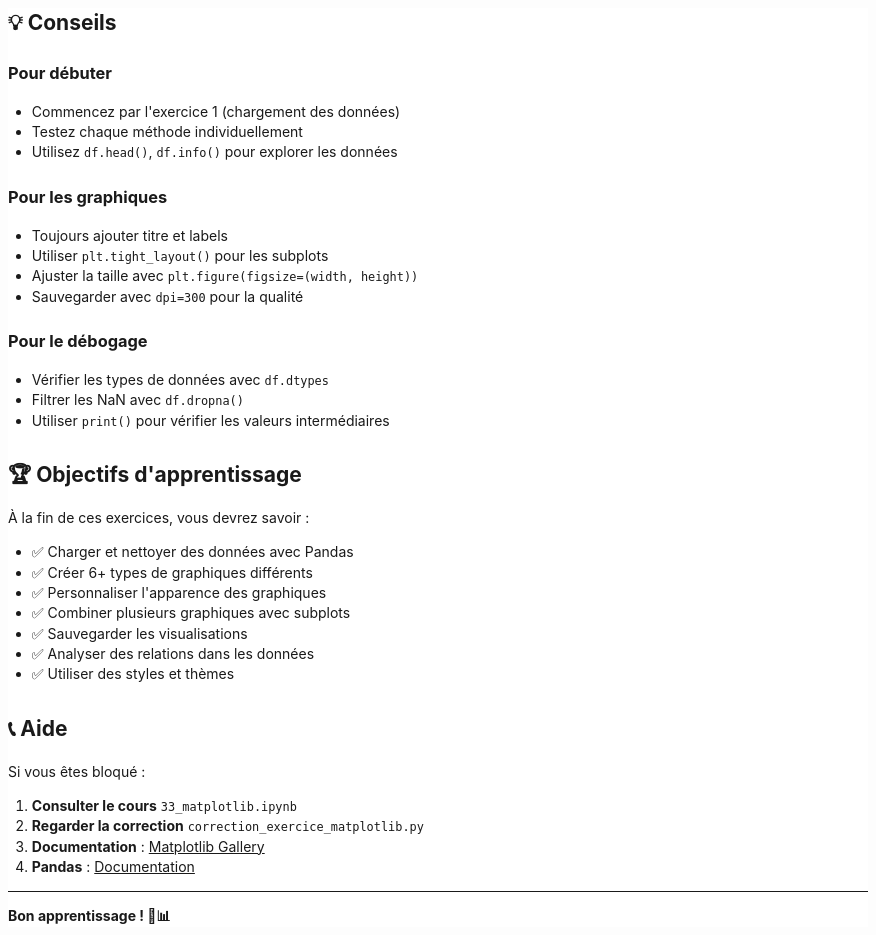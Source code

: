 ## 💡 Conseils

### Pour débuter
- Commencez par l'exercice 1 (chargement des données)
- Testez chaque méthode individuellement
- Utilisez `df.head()`, `df.info()` pour explorer les données

### Pour les graphiques
- Toujours ajouter titre et labels
- Utiliser `plt.tight_layout()` pour les subplots
- Ajuster la taille avec `plt.figure(figsize=(width, height))`
- Sauvegarder avec `dpi=300` pour la qualité

### Pour le débogage
- Vérifier les types de données avec `df.dtypes`
- Filtrer les NaN avec `df.dropna()`
- Utiliser `print()` pour vérifier les valeurs intermédiaires

## 🏆 Objectifs d'apprentissage

À la fin de ces exercices, vous devrez savoir :
- ✅ Charger et nettoyer des données avec Pandas
- ✅ Créer 6+ types de graphiques différents
- ✅ Personnaliser l'apparence des graphiques
- ✅ Combiner plusieurs graphiques avec subplots
- ✅ Sauvegarder les visualisations
- ✅ Analyser des relations dans les données
- ✅ Utiliser des styles et thèmes

## 📞 Aide

Si vous êtes bloqué :
1. **Consulter le cours** `33_matplotlib.ipynb`
2. **Regarder la correction** `correction_exercice_matplotlib.py`
3. **Documentation** : [Matplotlib Gallery](https://matplotlib.org/stable/gallery/index.html)
4. **Pandas** : [Documentation](https://pandas.pydata.org/docs/)

---

**Bon apprentissage ! 🚀📊**
